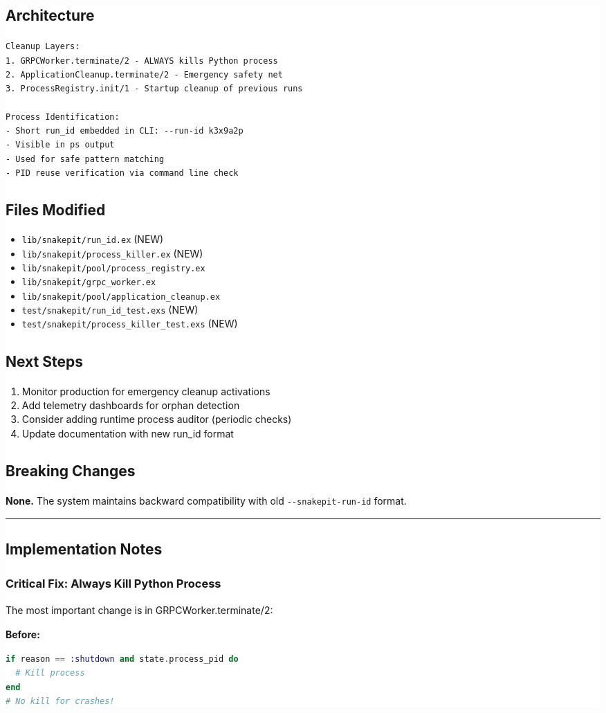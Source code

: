 ## Architecture

```
Cleanup Layers:
1. GRPCWorker.terminate/2 - ALWAYS kills Python process
2. ApplicationCleanup.terminate/2 - Emergency safety net
3. ProcessRegistry.init/1 - Startup cleanup of previous runs

Process Identification:
- Short run_id embedded in CLI: --run-id k3x9a2p
- Visible in ps output
- Used for safe pattern matching
- PID reuse verification via command line check
```

## Files Modified

- `lib/snakepit/run_id.ex` (NEW)
- `lib/snakepit/process_killer.ex` (NEW)
- `lib/snakepit/pool/process_registry.ex`
- `lib/snakepit/grpc_worker.ex`
- `lib/snakepit/pool/application_cleanup.ex`
- `test/snakepit/run_id_test.exs` (NEW)
- `test/snakepit/process_killer_test.exs` (NEW)

## Next Steps

1. Monitor production for emergency cleanup activations
2. Add telemetry dashboards for orphan detection
3. Consider adding runtime process auditor (periodic checks)
4. Update documentation with new run_id format

## Breaking Changes

**None.** The system maintains backward compatibility with old `--snakepit-run-id` format.

---

## Implementation Notes

### Critical Fix: Always Kill Python Process

The most important change is in GRPCWorker.terminate/2:

**Before:**
```elixir
if reason == :shutdown and state.process_pid do
  # Kill process
end
# No kill for crashes!
```
